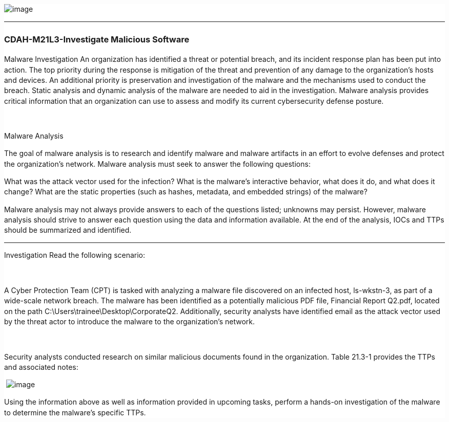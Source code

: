 
![image](https://github.com/user-attachments/assets/6e502f3a-2185-4fa5-a64c-662a1dc5ebdb)


-------------------

### CDAH-M21L3-Investigate Malicious Software ###

Malware Investigation
An organization has identified a threat or potential breach, and its incident response plan has been put into action. The top priority during the response is mitigation of the threat and prevention of any damage to the organization’s hosts and devices. An additional priority is preservation and investigation of the malware and the mechanisms used to conduct the breach. Static analysis and dynamic analysis of the malware are needed to aid in the investigation. Malware analysis provides critical information that an organization can use to assess and modify its current cybersecurity defense posture. 

﻿

Malware Analysis 
﻿

The goal of malware analysis is to research and identify malware and malware artifacts in an effort to evolve defenses and protect the organization’s network. Malware analysis must seek to answer the following questions:

What was the attack vector used for the infection? 
What is the malware’s interactive behavior, what does it do, and what does it change?
What are the static properties (such as hashes, metadata, and embedded strings) of the malware?

Malware analysis may not always provide answers to each of the questions listed; unknowns may persist. However, malware analysis should strive to answer each question using the data and information available. At the end of the analysis, IOCs and TTPs should be summarized and identified. 


------------------


Investigation
Read the following scenario: 

﻿

A Cyber Protection Team (CPT) is tasked with analyzing a malware file discovered on an infected host, ls-wkstn-3, as part of a wide-scale network breach. The malware has been identified as a potentially malicious PDF file, Financial Report Q2.pdf, located on the path C:\Users\trainee\Desktop\CorporateQ2. Additionally, security analysts have identified email as the attack vector used by the threat actor to introduce the malware to the organization’s network.

﻿

Security analysts conducted research on similar malicious documents found in the organization. Table 21.3-1 provides the TTPs and associated notes:

﻿
![image](https://github.com/user-attachments/assets/7a089eed-9a50-473f-ac17-24356ab127b7)

Using the information above as well as information provided in upcoming tasks, perform a hands-on investigation of the malware to determine the malware’s specific TTPs.
